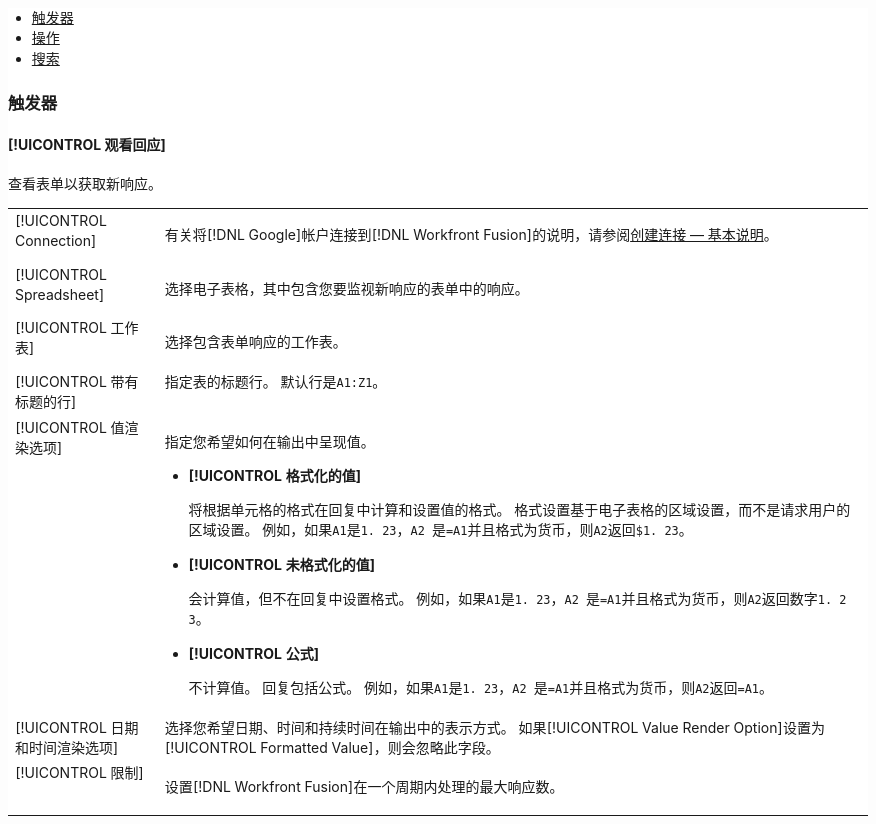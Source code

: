 * [触发器](#triggers)
* [操作](#actions)
* [搜索](#searches)

### 触发器

#### [!UICONTROL 观看回应]

查看表单以获取新响应。

<table style="table-layout:auto"> 
 <col> 
 <col> 
 <tbody> 
  <tr> 
   <td role="rowheader">[!UICONTROL Connection]</td> 
   <td> <p>有关将[!DNL Google]帐户连接到[!DNL Workfront Fusion]的说明，请参阅<a href="/help/workfront-fusion/create-scenarios/connect-to-apps/connect-to-fusion-general.md" class="MCXref xref">创建连接 — 基本说明</a>。</p> </td> 
  </tr> 
  <tr> 
   <td role="rowheader">[!UICONTROL Spreadsheet]</td> 
   <td> <p>选择电子表格，其中包含您要监视新响应的表单中的响应。</p> </td> 
  </tr> 
  <tr> 
   <td role="rowheader">[!UICONTROL 工作表]</td> 
   <td> <p> 选择包含表单响应的工作表。</p> </td> 
  </tr> 
  <tr> 
   <td role="rowheader">[!UICONTROL 带有标题的行]</td> 
   <td>指定表的标题行。 默认行是<code>A1:Z1</code>。</td> 
  </tr> 
  <tr> 
   <td role="rowheader">[!UICONTROL 值渲染选项]</td> 
   <td> <p>指定您希望如何在输出中呈现值。</p> 
    <ul> 
     <li> <p><strong>[!UICONTROL 格式化的值]</strong> </p> <p>将根据单元格的格式在回复中计算和设置值的格式。 格式设置基于电子表格的区域设置，而不是请求用户的区域设置。 例如，如果<code>A1</code>是<code>1. 23</code>，<code>A2 </code>是<code>=A1</code>并且格式为货币，则<code>A2</code>返回<code>$1. 23</code>。</p> </li> 
     <li> <p><strong>[!UICONTROL 未格式化的值]</strong> </p> <p>会计算值，但不在回复中设置格式。 例如，如果<code>A1</code>是<code>1. 23</code>，<code>A2 </code>是<code>=A1</code>并且格式为货币，则<code>A2</code>返回数字<code>1. 23</code>。</p> </li> 
     <li> <p><strong>[!UICONTROL 公式]</strong> </p> <p>不计算值。 回复包括公式。 例如，如果<code>A1</code>是<code>1. 23</code>，<code>A2 </code>是<code>=A1</code>并且格式为货币，则<code>A2</code>返回<code>=A1</code>。</p> </li> 
    </ul> </td> 
  </tr> 
  <tr> 
   <td role="rowheader">[!UICONTROL 日期和时间渲染选项]</td> 
   <td>选择您希望日期、时间和持续时间在输出中的表示方式。 如果[!UICONTROL Value Render Option]设置为[!UICONTROL Formatted Value]，则会忽略此字段。</td> 
  </tr> 
  <tr> 
   <td role="rowheader">[!UICONTROL 限制]</td> 
   <td> <p> 设置[!DNL Workfront Fusion]在一个周期内处理的最大响应数。</p> </td> 
  </tr> 
 </tbody> 
</table>
